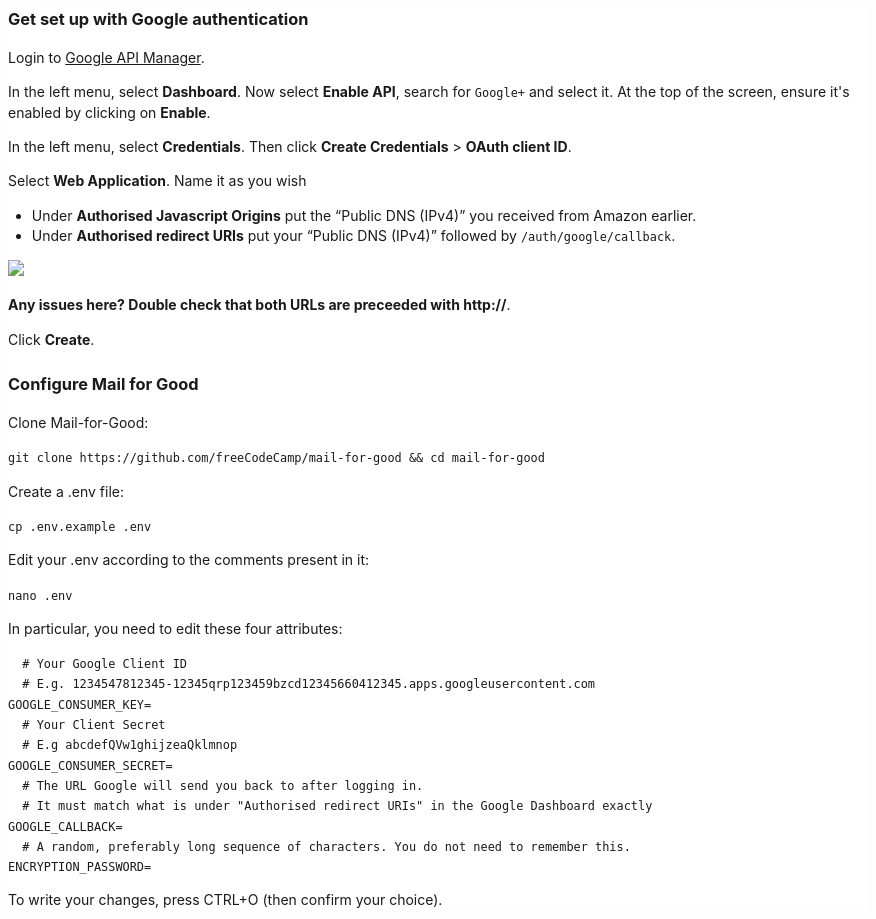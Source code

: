 ### Get set up with Google authentication

Login to [Google API Manager](https://console.developers.google.com/apis/).

In the left menu, select **Dashboard**. Now select **Enable API**, search for `Google+` and select it. At the top of the screen, ensure it's enabled by clicking on **Enable**.

In the left menu, select **Credentials**. Then click **Create Credentials** > **OAuth client ID**.

Select **Web Application**. Name it as you wish
  - Under **Authorised Javascript Origins** put the “Public DNS (IPv4)” you received from Amazon earlier.
  - Under **Authorised redirect URIs** put your “Public DNS (IPv4)” followed by `/auth/google/callback`.

<img class='image' src='/google_origins.png' />

**Any issues here? Double check that both URLs are preceeded with http://**.

Click **Create**.

### Configure Mail for Good

Clone Mail-for-Good:

``` Shell
git clone https://github.com/freeCodeCamp/mail-for-good && cd mail-for-good
```

Create a .env file:

``` Shell
cp .env.example .env
```

Edit your .env according to the comments present in it:

``` Shell
nano .env
```

In particular, you need to edit these four attributes:

``` Shell
  # Your Google Client ID
  # E.g. 1234547812345-12345qrp123459bzcd12345660412345.apps.googleusercontent.com
GOOGLE_CONSUMER_KEY=
  # Your Client Secret
  # E.g abcdefQVw1ghijzeaQklmnop
GOOGLE_CONSUMER_SECRET=
  # The URL Google will send you back to after logging in.
  # It must match what is under "Authorised redirect URIs" in the Google Dashboard exactly
GOOGLE_CALLBACK=
  # A random, preferably long sequence of characters. You do not need to remember this.
ENCRYPTION_PASSWORD=
```

To write your changes, press CTRL+O (then confirm your choice).
